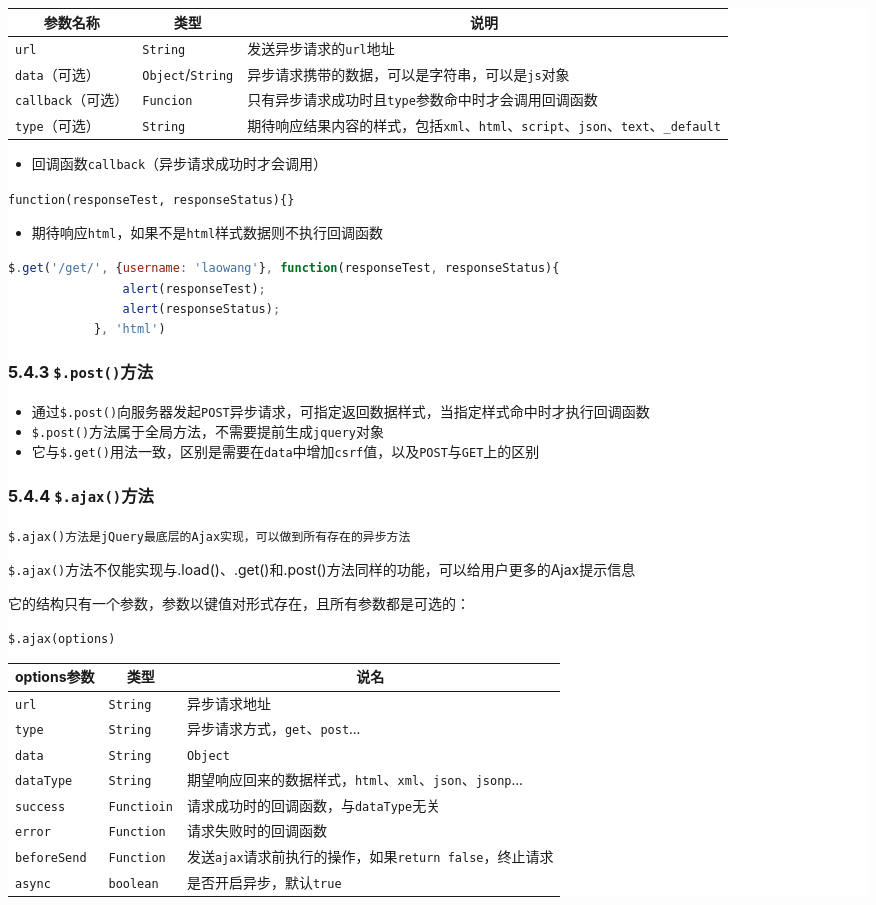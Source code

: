 | 参数名称           | 类型              | 说明                                                         |
| ------------------ | ----------------- | ------------------------------------------------------------ |
| `url`              | `String`          | 发送异步请求的`url`地址                                      |
| `data`（可选）     | `Object`/`String` | 异步请求携带的数据，可以是字符串，可以是`js`对象             |
| `callback`（可选） | `Funcion`         | 只有异步请求成功时且`type`参数命中时才会调用回调函数         |
| `type`（可选）     | `String`          | 期待响应结果内容的样式，包括`xml`、`html`、`script`、`json`、`text`、`_default` |

* 回调函数`callback`（异步请求成功时才会调用）

```shell
function(responseTest, responseStatus){}
```

* 期待响应`html`，如果不是`html`样式数据则不执行回调函数

```js
$.get('/get/', {username: 'laowang'}, function(responseTest, responseStatus){
                alert(responseTest);
                alert(responseStatus);
            }, 'html')
```

### 5.4.3 `$.post()`方法

* 通过`$.post()`向服务器发起`POST`异步请求，可指定返回数据样式，当指定样式命中时才执行回调函数
* `$.post()`方法属于全局方法，不需要提前生成`jquery`对象
* 它与`$.get()`用法一致，区别是需要在`data`中增加`csrf`值，以及`POST`与`GET`上的区别

### 5.4.4 `$.ajax()`方法

`$.ajax()方法是jQuery最底层的Ajax实现，可以做到所有存在的异步方法`

`$.ajax()`方法不仅能实现与.load()、.get()和.post()方法同样的功能，可以给用户更多的Ajax提示信息

它的结构只有一个参数，参数以键值对形式存在，且所有参数都是可选的：

```
$.ajax(options)
```
| options参数  | 类型              | 说名                                                      |
| ------------ | ----------------- | --------------------------------------------------------- |
| `url`        | `String`          | 异步请求地址                                              |
| `type`       | `String`          | 异步请求方式，`get`、`post`...                            |
| `data`       | `String`|`Object` | 请求数据                                                  |
| `dataType`   | `String`          | 期望响应回来的数据样式，`html`、`xml`、`json`、`jsonp`... |
| `success`    | `Functioin`       | 请求成功时的回调函数，与`dataType`无关                    |
| `error`      | `Function`        | 请求失败时的回调函数                                      |
| `beforeSend` | `Function`        | 发送`ajax`请求前执行的操作，如果`return false`，终止请求  |
| `async`      | `boolean`         | 是否开启异步，默认`true`                                  |
